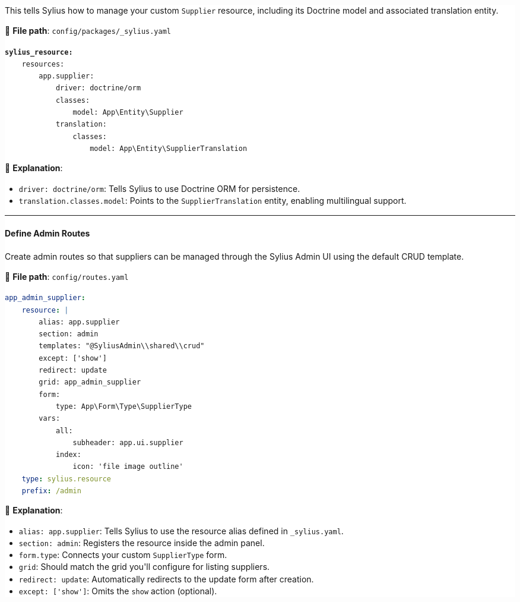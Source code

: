 This tells Sylius how to manage your custom `Supplier` resource, including its Doctrine model and associated translation entity.

📁 **File path**: `config/packages/_sylius.yaml`

<pre class="language-yaml"><code class="lang-yaml"><strong>sylius_resource:
</strong>    resources:
        app.supplier:
            driver: doctrine/orm
            classes:
                model: App\Entity\Supplier
            translation:
                classes:
                    model: App\Entity\SupplierTranslation
</code></pre>

📌 **Explanation**:

* `driver: doctrine/orm`: Tells Sylius to use Doctrine ORM for persistence.
* `translation.classes.model`: Points to the `SupplierTranslation` entity, enabling multilingual support.

***

#### Define Admin Routes

Create admin routes so that suppliers can be managed through the Sylius Admin UI using the default CRUD template.

📁 **File path**: `config/routes.yaml`

```yaml
app_admin_supplier:
    resource: |
        alias: app.supplier
        section: admin
        templates: "@SyliusAdmin\\shared\\crud"
        except: ['show']
        redirect: update
        grid: app_admin_supplier
        form:
            type: App\Form\Type\SupplierType
        vars:
            all:
                subheader: app.ui.supplier
            index:
                icon: 'file image outline'
    type: sylius.resource
    prefix: /admin
```

📌 **Explanation**:

* `alias: app.supplier`: Tells Sylius to use the resource alias defined in `_sylius.yaml`.
* `section: admin`: Registers the resource inside the admin panel.
* `form.type`: Connects your custom `SupplierType` form.
* `grid`: Should match the grid you'll configure for listing suppliers.
* `redirect: update`: Automatically redirects to the update form after creation.
* `except: ['show']`: Omits the `show` action (optional).
